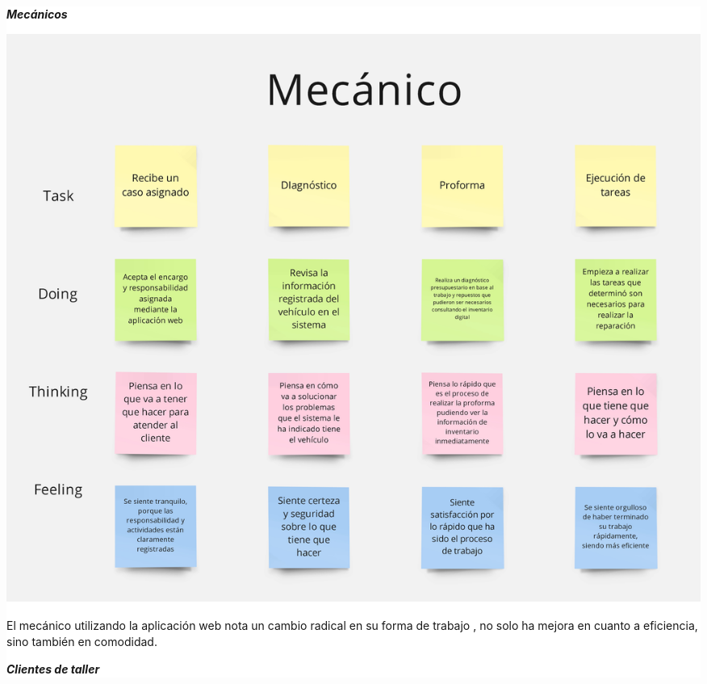 ***Mecánicos***

<img src="img/3/1/Edilberto_Sosa.jpg">

El mecánico utilizando la aplicación web nota un cambio radical en su forma de trabajo , no solo ha mejora en cuanto a eficiencia, sino también en comodidad. 

***Clientes de taller***
